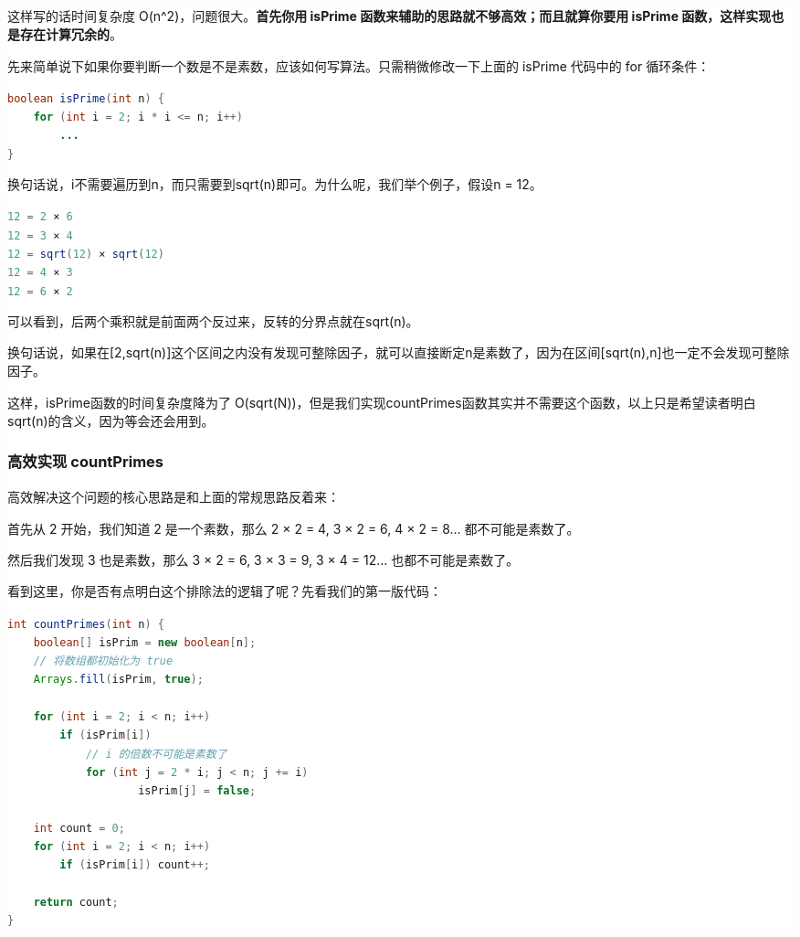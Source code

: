 这样写的话时间复杂度 O(n^2)，问题很大。**首先你用 isPrime 函数来辅助的思路就不够高效；而且就算你要用 isPrime 函数，这样实现也是存在计算冗余的**。

先来简单说下如果你要判断一个数是不是素数，应该如何写算法。只需稍微修改一下上面的 isPrime 代码中的 for 循环条件：

```java
boolean isPrime(int n) {
    for (int i = 2; i * i <= n; i++)
        ...
}
```

换句话说，i不需要遍历到n，而只需要到sqrt(n)即可。为什么呢，我们举个例子，假设n = 12。

```java
12 = 2 × 6
12 = 3 × 4
12 = sqrt(12) × sqrt(12)
12 = 4 × 3
12 = 6 × 2
```

可以看到，后两个乘积就是前面两个反过来，反转的分界点就在sqrt(n)。

换句话说，如果在[2,sqrt(n)]这个区间之内没有发现可整除因子，就可以直接断定n是素数了，因为在区间[sqrt(n),n]也一定不会发现可整除因子。

这样，isPrime函数的时间复杂度降为了 O(sqrt(N))，但是我们实现countPrimes函数其实并不需要这个函数，以上只是希望读者明白sqrt(n)的含义，因为等会还会用到。

### 高效实现 countPrimes

高效解决这个问题的核心思路是和上面的常规思路反着来：

首先从 2 开始，我们知道 2 是一个素数，那么 2 × 2 = 4, 3 × 2 = 6, 4 × 2 = 8… 都不可能是素数了。

然后我们发现 3 也是素数，那么 3 × 2 = 6, 3 × 3 = 9, 3 × 4 = 12… 也都不可能是素数了。

看到这里，你是否有点明白这个排除法的逻辑了呢？先看我们的第一版代码：

```java
int countPrimes(int n) {
    boolean[] isPrim = new boolean[n];
    // 将数组都初始化为 true
    Arrays.fill(isPrim, true);

    for (int i = 2; i < n; i++) 
        if (isPrim[i]) 
            // i 的倍数不可能是素数了
            for (int j = 2 * i; j < n; j += i) 
                    isPrim[j] = false;

    int count = 0;
    for (int i = 2; i < n; i++)
        if (isPrim[i]) count++;

    return count;
}

```
